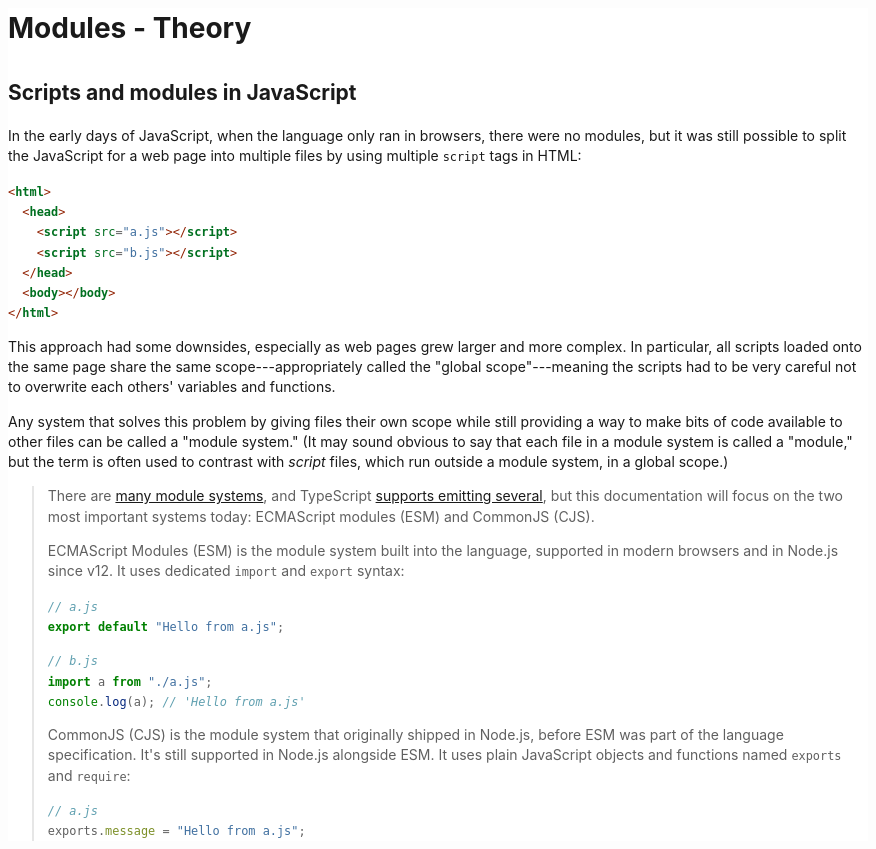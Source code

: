Modules - Theory
================

Scripts and modules in JavaScript 
---------------------------------

In the early days of JavaScript, when the language only ran in browsers,
there were no modules, but it was still possible to split the JavaScript
for a web page into multiple files by using multiple `script` tags in
HTML:

```html
<html>
  <head>
    <script src="a.js"></script>
    <script src="b.js"></script>
  </head>
  <body></body>
</html>
```

This approach had some downsides, especially as web pages grew larger
and more complex. In particular, all scripts loaded onto the same page
share the same scope---appropriately called the "global scope"---meaning
the scripts had to be very careful not to overwrite each others'
variables and functions.

Any system that solves this problem by giving files their own scope
while still providing a way to make bits of code available to other
files can be called a "module system." (It may sound obvious to say that
each file in a module system is called a "module," but the term is often
used to contrast with *script* files, which run outside a module system,
in a global scope.)

> There are [many module
> systems](https://github.com/myshov/history-of-javascript/tree/master/4_evolution_of_js_modularity),
> and TypeScript [supports emitting
> several](https://www.typescriptlang.org/tsconfig/#module), but this
> documentation will focus on the two most important systems today:
> ECMAScript modules (ESM) and CommonJS (CJS).
>
> ECMAScript Modules (ESM) is the module system built into the language,
> supported in modern browsers and in Node.js since v12. It uses
> dedicated `import` and `export` syntax:
>
> ```js
> // a.js
> export default "Hello from a.js";
> ```
>
> ```js
> // b.js
> import a from "./a.js";
> console.log(a); // 'Hello from a.js'
> ```
>
> CommonJS (CJS) is the module system that originally shipped in
> Node.js, before ESM was part of the language specification. It's still
> supported in Node.js alongside ESM. It uses plain JavaScript objects
> and functions named `exports` and `require`:
>
> ```js
> // a.js
> exports.message = "Hello from a.js";
> ```